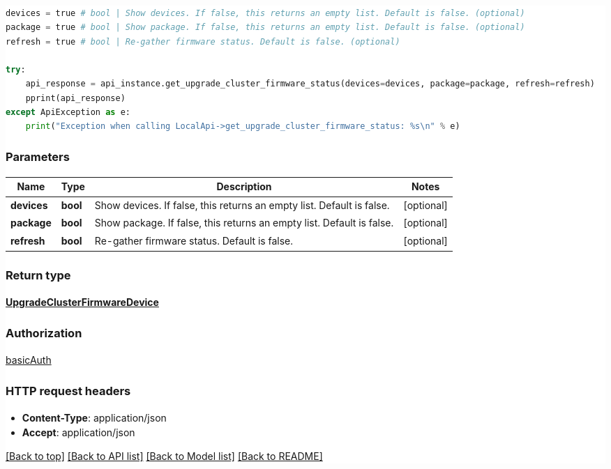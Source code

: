 ```python
devices = true # bool | Show devices. If false, this returns an empty list. Default is false. (optional)
package = true # bool | Show package. If false, this returns an empty list. Default is false. (optional)
refresh = true # bool | Re-gather firmware status. Default is false. (optional)

try:
    api_response = api_instance.get_upgrade_cluster_firmware_status(devices=devices, package=package, refresh=refresh)
    pprint(api_response)
except ApiException as e:
    print("Exception when calling LocalApi->get_upgrade_cluster_firmware_status: %s\n" % e)
```

### Parameters

Name | Type | Description  | Notes
------------- | ------------- | ------------- | -------------
 **devices** | **bool**| Show devices. If false, this returns an empty list. Default is false. | [optional] 
 **package** | **bool**| Show package. If false, this returns an empty list. Default is false. | [optional] 
 **refresh** | **bool**| Re-gather firmware status. Default is false. | [optional] 

### Return type

[**UpgradeClusterFirmwareDevice**](UpgradeClusterFirmwareDevice.md)

### Authorization

[basicAuth](../README.md#basicAuth)

### HTTP request headers

 - **Content-Type**: application/json
 - **Accept**: application/json

[[Back to top]](#) [[Back to API list]](../README.md#documentation-for-api-endpoints) [[Back to Model list]](../README.md#documentation-for-models) [[Back to README]](../README.md)

